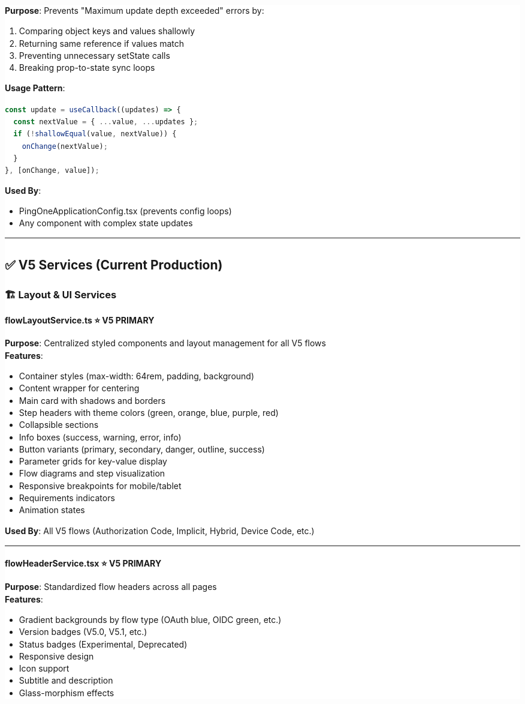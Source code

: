 **Purpose**:
Prevents "Maximum update depth exceeded" errors by:
1. Comparing object keys and values shallowly
2. Returning same reference if values match
3. Preventing unnecessary setState calls
4. Breaking prop-to-state sync loops

**Usage Pattern**:
```typescript
const update = useCallback((updates) => {
  const nextValue = { ...value, ...updates };
  if (!shallowEqual(value, nextValue)) {
    onChange(nextValue);
  }
}, [onChange, value]);
```

**Used By**:
- PingOneApplicationConfig.tsx (prevents config loops)
- Any component with complex state updates

---

## ✅ V5 Services (Current Production)

### 🏗️ Layout & UI Services

#### **flowLayoutService.ts** ⭐ V5 PRIMARY
**Purpose**: Centralized styled components and layout management for all V5 flows  
**Features**:
- Container styles (max-width: 64rem, padding, background)
- Content wrapper for centering
- Main card with shadows and borders
- Step headers with theme colors (green, orange, blue, purple, red)
- Collapsible sections
- Info boxes (success, warning, error, info)
- Button variants (primary, secondary, danger, outline, success)
- Parameter grids for key-value display
- Flow diagrams and step visualization
- Responsive breakpoints for mobile/tablet
- Requirements indicators
- Animation states

**Used By**: All V5 flows (Authorization Code, Implicit, Hybrid, Device Code, etc.)

---

#### **flowHeaderService.tsx** ⭐ V5 PRIMARY
**Purpose**: Standardized flow headers across all pages  
**Features**:
- Gradient backgrounds by flow type (OAuth blue, OIDC green, etc.)
- Version badges (V5.0, V5.1, etc.)
- Status badges (Experimental, Deprecated)
- Responsive design
- Icon support
- Subtitle and description
- Glass-morphism effects
